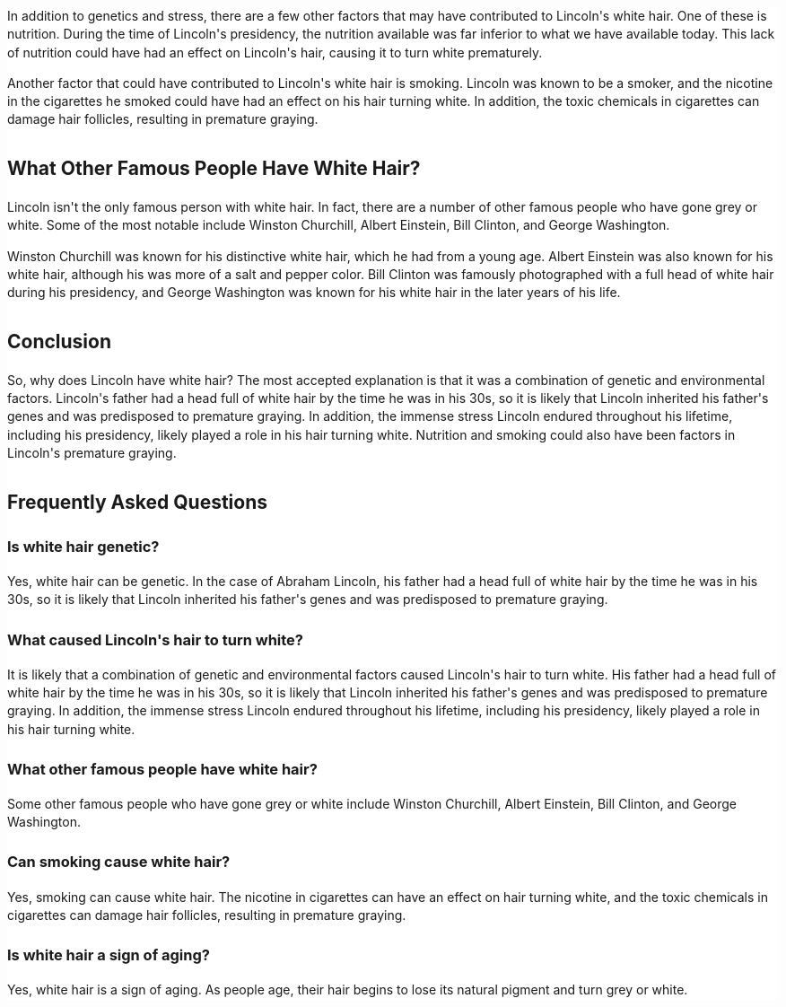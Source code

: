 <p>In addition to genetics and stress, there are a few other factors that may have contributed to Lincoln's white hair. One of these is nutrition. During the time of Lincoln's presidency, the nutrition available was far inferior to what we have available today. This lack of nutrition could have had an effect on Lincoln's hair, causing it to turn white prematurely.</p>

<p>Another factor that could have contributed to Lincoln's white hair is smoking. Lincoln was known to be a smoker, and the nicotine in the cigarettes he smoked could have had an effect on his hair turning white. In addition, the toxic chemicals in cigarettes can damage hair follicles, resulting in premature graying.</p>

<h2>What Other Famous People Have White Hair?</h2>

<p>Lincoln isn't the only famous person with white hair. In fact, there are a number of other famous people who have gone grey or white. Some of the most notable include Winston Churchill, Albert Einstein, Bill Clinton, and George Washington.</p>

<p>Winston Churchill was known for his distinctive white hair, which he had from a young age. Albert Einstein was also known for his white hair, although his was more of a salt and pepper color. Bill Clinton was famously photographed with a full head of white hair during his presidency, and George Washington was known for his white hair in the later years of his life.</p>

<h2>Conclusion</h2>

<p>So, why does Lincoln have white hair? The most accepted explanation is that it was a combination of genetic and environmental factors. Lincoln's father had a head full of white hair by the time he was in his 30s, so it is likely that Lincoln inherited his father's genes and was predisposed to premature graying. In addition, the immense stress Lincoln endured throughout his lifetime, including his presidency, likely played a role in his hair turning white. Nutrition and smoking could also have been factors in Lincoln's premature graying.</p>

<h2>Frequently Asked Questions</h2>

<h3>Is white hair genetic?</h3>
<p>Yes, white hair can be genetic. In the case of Abraham Lincoln, his father had a head full of white hair by the time he was in his 30s, so it is likely that Lincoln inherited his father's genes and was predisposed to premature graying.</p>

<h3>What caused Lincoln's hair to turn white?</h3>
<p>It is likely that a combination of genetic and environmental factors caused Lincoln's hair to turn white. His father had a head full of white hair by the time he was in his 30s, so it is likely that Lincoln inherited his father's genes and was predisposed to premature graying. In addition, the immense stress Lincoln endured throughout his lifetime, including his presidency, likely played a role in his hair turning white.</p>

<h3>What other famous people have white hair?</h3>
<p>Some other famous people who have gone grey or white include Winston Churchill, Albert Einstein, Bill Clinton, and George Washington.</p>

<h3>Can smoking cause white hair?</h3>
<p>Yes, smoking can cause white hair. The nicotine in cigarettes can have an effect on hair turning white, and the toxic chemicals in cigarettes can damage hair follicles, resulting in premature graying.</p>

<h3>Is white hair a sign of aging?</h3>
<p>Yes, white hair is a sign of aging. As people age, their hair begins to lose its natural pigment and turn grey or white.</p>

